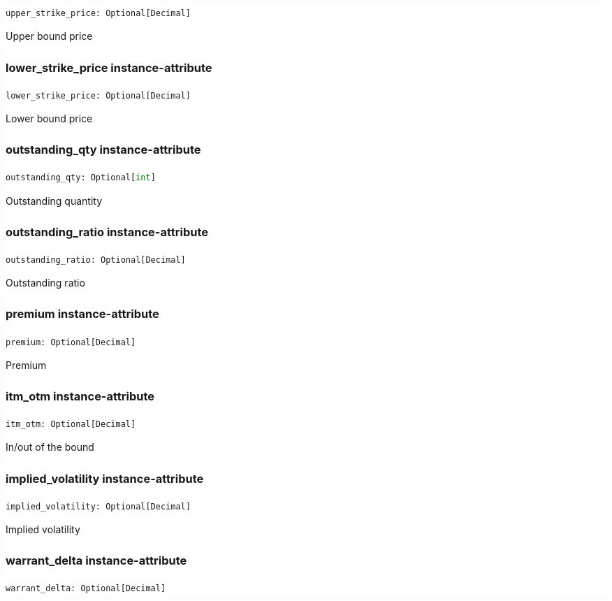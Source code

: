 ```python
upper_strike_price: Optional[Decimal]
```

Upper bound price

### lower\_strike\_price instance-attribute

```python
lower_strike_price: Optional[Decimal]
```

Lower bound price

### outstanding\_qty instance-attribute

```python
outstanding_qty: Optional[int]
```

Outstanding quantity

### outstanding\_ratio instance-attribute

```python
outstanding_ratio: Optional[Decimal]
```

Outstanding ratio

### premium instance-attribute

```python
premium: Optional[Decimal]
```

Premium

### itm\_otm instance-attribute

```python
itm_otm: Optional[Decimal]
```

In/out of the bound

### implied\_volatility instance-attribute

```python
implied_volatility: Optional[Decimal]
```

Implied volatility

### warrant\_delta instance-attribute

```python
warrant_delta: Optional[Decimal]
```
